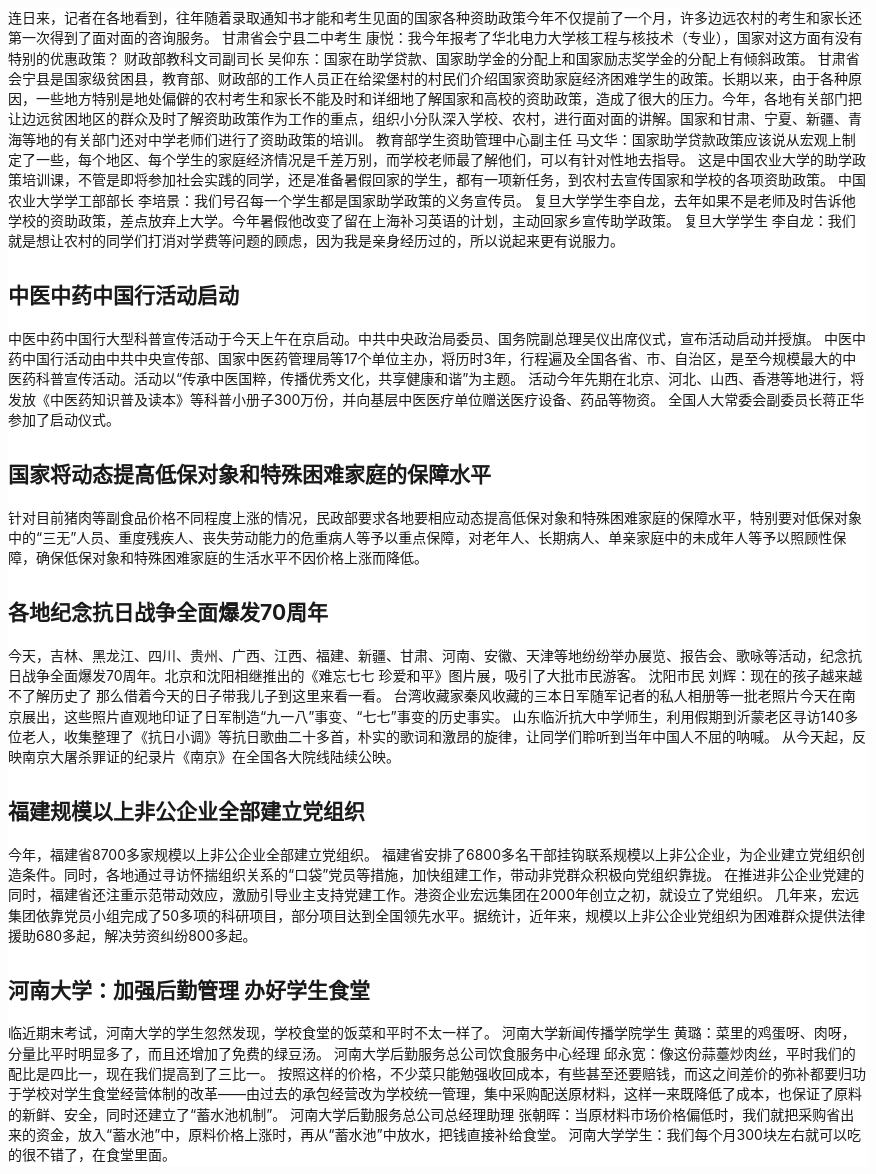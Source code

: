 连日来，记者在各地看到，往年随着录取通知书才能和考生见面的国家各种资助政策今年不仅提前了一个月，许多边远农村的考生和家长还第一次得到了面对面的咨询服务。
甘肃省会宁县二中考生 康悦：我今年报考了华北电力大学核工程与核技术（专业），国家对这方面有没有特别的优惠政策？ 
财政部教科文司副司长 吴仰东：国家在助学贷款、国家助学金的分配上和国家励志奖学金的分配上有倾斜政策。
甘肃省会宁县是国家级贫困县，教育部、财政部的工作人员正在给梁堡村的村民们介绍国家资助家庭经济困难学生的政策。长期以来，由于各种原因，一些地方特别是地处偏僻的农村考生和家长不能及时和详细地了解国家和高校的资助政策，造成了很大的压力。今年，各地有关部门把让边远贫困地区的群众及时了解资助政策作为工作的重点，组织小分队深入学校、农村，进行面对面的讲解。国家和甘肃、宁夏、新疆、青海等地的有关部门还对中学老师们进行了资助政策的培训。
教育部学生资助管理中心副主任 马文华：国家助学贷款政策应该说从宏观上制定了一些，每个地区、每个学生的家庭经济情况是千差万别，而学校老师最了解他们，可以有针对性地去指导。
这是中国农业大学的助学政策培训课，不管是即将参加社会实践的同学，还是准备暑假回家的学生，都有一项新任务，到农村去宣传国家和学校的各项资助政策。
中国农业大学学工部部长 李培景：我们号召每一个学生都是国家助学政策的义务宣传员。
复旦大学学生李自龙，去年如果不是老师及时告诉他学校的资助政策，差点放弃上大学。今年暑假他改变了留在上海补习英语的计划，主动回家乡宣传助学政策。
复旦大学学生 李自龙：我们就是想让农村的同学们打消对学费等问题的顾虑，因为我是亲身经历过的，所以说起来更有说服力。


## 中医中药中国行活动启动


中医中药中国行大型科普宣传活动于今天上午在京启动。中共中央政治局委员、国务院副总理吴仪出席仪式，宣布活动启动并授旗。
中医中药中国行活动由中共中央宣传部、国家中医药管理局等17个单位主办，将历时3年，行程遍及全国各省、市、自治区，是至今规模最大的中医药科普宣传活动。活动以“传承中医国粹，传播优秀文化，共享健康和谐”为主题。
活动今年先期在北京、河北、山西、香港等地进行，将发放《中医药知识普及读本》等科普小册子300万份，并向基层中医医疗单位赠送医疗设备、药品等物资。
全国人大常委会副委员长蒋正华参加了启动仪式。


## 国家将动态提高低保对象和特殊困难家庭的保障水平


针对目前猪肉等副食品价格不同程度上涨的情况，民政部要求各地要相应动态提高低保对象和特殊困难家庭的保障水平，特别要对低保对象中的“三无”人员、重度残疾人、丧失劳动能力的危重病人等予以重点保障，对老年人、长期病人、单亲家庭中的未成年人等予以照顾性保障，确保低保对象和特殊困难家庭的生活水平不因价格上涨而降低。


## 各地纪念抗日战争全面爆发70周年


今天，吉林、黑龙江、四川、贵州、广西、江西、福建、新疆、甘肃、河南、安徽、天津等地纷纷举办展览、报告会、歌咏等活动，纪念抗日战争全面爆发70周年。北京和沈阳相继推出的《难忘七七 珍爱和平》图片展，吸引了大批市民游客。
沈阳市民 刘辉：现在的孩子越来越不了解历史了 那么借着今天的日子带我儿子到这里来看一看。 
台湾收藏家秦风收藏的三本日军随军记者的私人相册等一批老照片今天在南京展出，这些照片直观地印证了日军制造“九一八”事变、“七七”事变的历史事实。
山东临沂抗大中学师生，利用假期到沂蒙老区寻访140多位老人，收集整理了《抗日小调》等抗日歌曲二十多首，朴实的歌词和激昂的旋律，让同学们聆听到当年中国人不屈的呐喊。
从今天起，反映南京大屠杀罪证的纪录片《南京》在全国各大院线陆续公映。


## 福建规模以上非公企业全部建立党组织


今年，福建省8700多家规模以上非公企业全部建立党组织。
福建省安排了6800多名干部挂钩联系规模以上非公企业，为企业建立党组织创造条件。同时，各地通过寻访怀揣组织关系的“口袋”党员等措施，加快组建工作，带动非党群众积极向党组织靠拢。
在推进非公企业党建的同时，福建省还注重示范带动效应，激励引导业主支持党建工作。港资企业宏远集团在2000年创立之初，就设立了党组织。
几年来，宏远集团依靠党员小组完成了50多项的科研项目，部分项目达到全国领先水平。据统计，近年来，规模以上非公企业党组织为困难群众提供法律援助680多起，解决劳资纠纷800多起。


## 河南大学：加强后勤管理 办好学生食堂


临近期末考试，河南大学的学生忽然发现，学校食堂的饭菜和平时不太一样了。
河南大学新闻传播学院学生 黄璐：菜里的鸡蛋呀、肉呀，分量比平时明显多了，而且还增加了免费的绿豆汤。
河南大学后勤服务总公司饮食服务中心经理 邱永宽：像这份蒜薹炒肉丝，平时我们的配比是四比一，现在我们提高到了三比一。
按照这样的价格，不少菜只能勉强收回成本，有些甚至还要赔钱，而这之间差价的弥补都要归功于学校对学生食堂经营体制的改革——由过去的承包经营改为学校统一管理，集中采购配送原材料，这样一来既降低了成本，也保证了原料的新鲜、安全，同时还建立了“蓄水池机制”。
河南大学后勤服务总公司总经理助理 张朝晖：当原材料市场价格偏低时，我们就把采购省出来的资金，放入“蓄水池”中，原料价格上涨时，再从“蓄水池”中放水，把钱直接补给食堂。
河南大学学生：我们每个月300块左右就可以吃的很不错了，在食堂里面。
